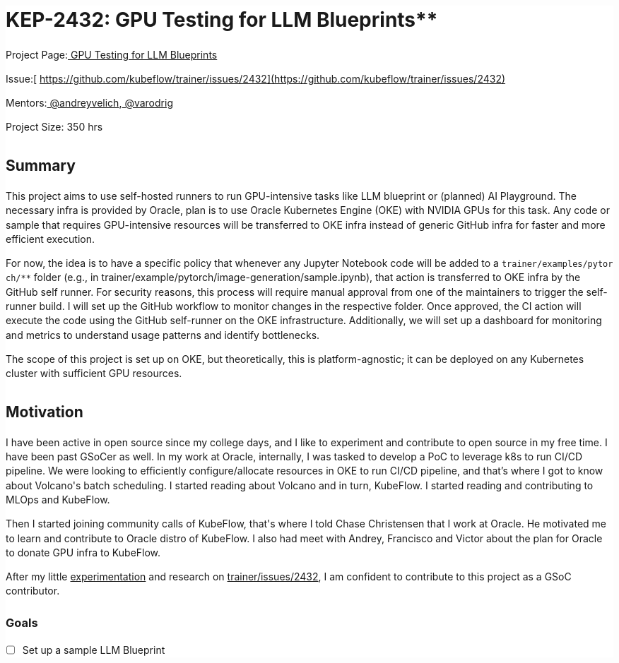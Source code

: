 # KEP-2432: GPU Testing for LLM Blueprints**

Project Page:[ GPU Testing for LLM Blueprints](https://www.kubeflow.org/events/gsoc-2025/#project-7-gpu-testing-for-llm-blueprints)

Issue:[ https://github.com/kubeflow/trainer/issues/2432](https://github.com/kubeflow/trainer/issues/2432)

Mentors:[ @andreyvelich](https://github.com/andreyvelich),[ @varodrig](https://github.com/varodrig)

Project Size: 350 hrs


## **Summary**

This project aims to use self-hosted runners to run GPU-intensive tasks like LLM blueprint or (planned) AI Playground. The necessary infra is provided by Oracle, plan is to use Oracle Kubernetes Engine (OKE) with NVIDIA GPUs for this task. Any code or sample that requires GPU-intensive resources will be transferred to OKE infra instead of generic GitHub infra for faster and more efficient execution.

For now, the idea is to have a specific policy that whenever any Jupyter Notebook code will be added to a `trainer/examples/pytorch/**` folder (e.g., in trainer/example/pytorch/image-generation/sample.ipynb), that action is transferred to OKE infra by the GitHub self runner. For security reasons, this process will require manual approval from one of the maintainers to trigger the self-runner build. I will set up the GitHub workflow to monitor changes in the respective folder. Once approved, the CI action will execute the code using the GitHub self-runner on the OKE infrastructure. Additionally, we will set up a dashboard for monitoring and metrics to understand usage patterns and identify bottlenecks.

The scope of this project is set up on OKE, but theoretically, this is platform-agnostic; it can be deployed on any Kubernetes cluster with sufficient GPU resources.

## **Motivation**

I have been active in open source since my college days, and I like to experiment and contribute to open source in my free time. I have been past GSoCer as well. In my work at Oracle, internally, I was tasked to develop a PoC to leverage k8s to run CI/CD pipeline. We were looking to efficiently configure/allocate resources in OKE to run CI/CD pipeline, and that’s where I got to know about Volcano's batch scheduling. I started reading about Volcano and in turn, KubeFlow. I started reading and contributing to MLOps and KubeFlow.

Then I started joining community calls of KubeFlow, that's where I told Chase Christensen that I work at Oracle. He motivated me to learn and contribute to Oracle distro of KubeFlow. I also had meet with Andrey, Francisco and Victor about the plan for Oracle to donate GPU infra to KubeFlow.

After my little [experimentation](https://github.com/kubeflow/trainer/issues/2432#issuecomment-2766243340) and research on [trainer/issues/2432](https://github.com/kubeflow/trainer/issues/2432), I am confident to contribute to this project as a GSoC contributor.

### **Goals**

- [ ] Set up a sample LLM Blueprint
